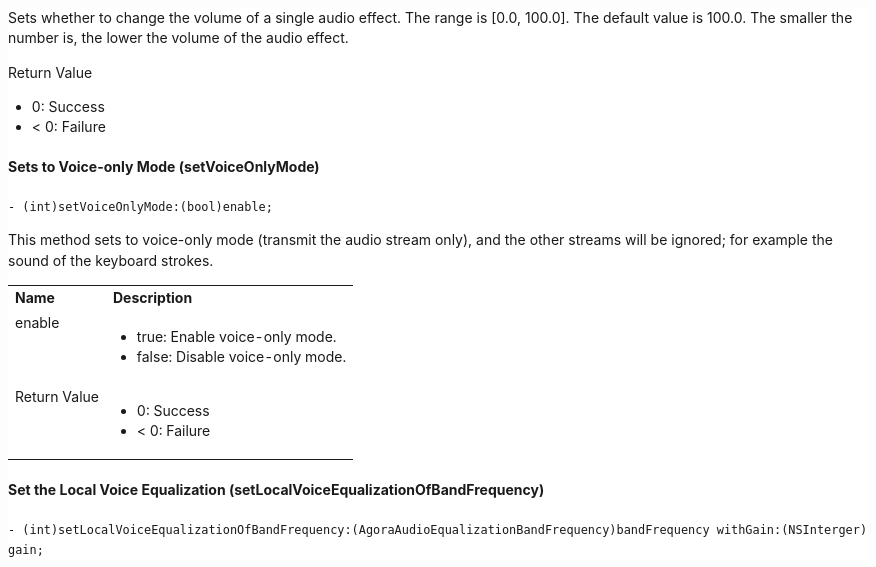 <td><p>Sets whether to change the volume of a single audio effect. The range is [0.0, 100.0]. The default value is 100.0. The smaller the number is, the lower the volume of the audio effect.</p>
</td></tr>
<tr><td>Return Value</td>
<td><ul>
<li>0: Success</li>
<li>&lt; 0: Failure</li>
</ul>
</td>
</tr>
</tbody>
</table>

#### Sets to Voice-only Mode (setVoiceOnlyMode)

```
- (int)setVoiceOnlyMode:(bool)enable;
```

This method sets to voice-only mode (transmit the audio stream only), and the other streams will be ignored; for example the sound of the keyboard strokes.

<table>
<colgroup>
<col/>
<col/>
</colgroup>
<tbody>
<tr><td><strong>Name</strong></td>
<td><strong>Description</strong></td>
</tr>
<tr><td>enable</td>
<td>
<ul>
<li>true: Enable voice-only mode.</li>
<li>false: Disable voice-only mode.</li>
</ul>
</td>
</tr>
<tr><td>Return Value</td>
<td><ul>
<li>0: Success</li>
<li>&lt; 0: Failure</li>
</ul>
</td>
</tr>
</tbody>
</table>


#### Set the Local Voice Equalization (setLocalVoiceEqualizationOfBandFrequency)

```
- (int)setLocalVoiceEqualizationOfBandFrequency:(AgoraAudioEqualizationBandFrequency)bandFrequency withGain:(NSInterger)gain;
```
